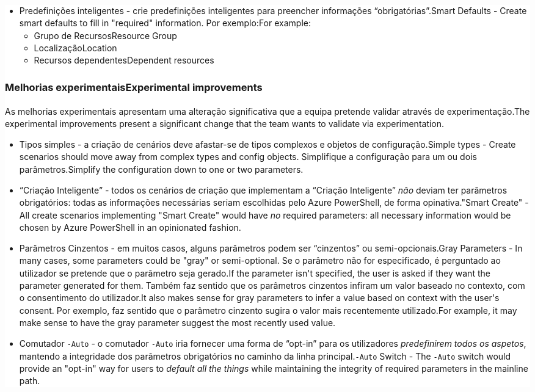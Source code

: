 - <span data-ttu-id="71d69-138">Predefinições inteligentes - crie predefinições inteligentes para preencher informações “obrigatórias”.</span><span class="sxs-lookup"><span data-stu-id="71d69-138">Smart Defaults - Create smart defaults to fill in "required" information.</span></span> <span data-ttu-id="71d69-139">Por exemplo:</span><span class="sxs-lookup"><span data-stu-id="71d69-139">For example:</span></span>
  - <span data-ttu-id="71d69-140">Grupo de Recursos</span><span class="sxs-lookup"><span data-stu-id="71d69-140">Resource Group</span></span>
  - <span data-ttu-id="71d69-141">Localização</span><span class="sxs-lookup"><span data-stu-id="71d69-141">Location</span></span>
  - <span data-ttu-id="71d69-142">Recursos dependentes</span><span class="sxs-lookup"><span data-stu-id="71d69-142">Dependent resources</span></span>

### <a name="experimental-improvements"></a><span data-ttu-id="71d69-143">Melhorias experimentais</span><span class="sxs-lookup"><span data-stu-id="71d69-143">Experimental improvements</span></span>

<span data-ttu-id="71d69-144">As melhorias experimentais apresentam uma alteração significativa que a equipa pretende validar através de experimentação.</span><span class="sxs-lookup"><span data-stu-id="71d69-144">The experimental improvements present a significant change that the team wants to validate via experimentation.</span></span>

- <span data-ttu-id="71d69-145">Tipos simples - a criação de cenários deve afastar-se de tipos complexos e objetos de configuração.</span><span class="sxs-lookup"><span data-stu-id="71d69-145">Simple types - Create scenarios should move away from complex types and config objects.</span></span> <span data-ttu-id="71d69-146">Simplifique a configuração para um ou dois parâmetros.</span><span class="sxs-lookup"><span data-stu-id="71d69-146">Simplify the configuration down to one or two parameters.</span></span>

- <span data-ttu-id="71d69-147">“Criação Inteligente” - todos os cenários de criação que implementam a “Criação Inteligente” _não_ deviam ter parâmetros obrigatórios: todas as informações necessárias seriam escolhidas pelo Azure PowerShell, de forma opinativa.</span><span class="sxs-lookup"><span data-stu-id="71d69-147">"Smart Create" - All create scenarios implementing "Smart Create" would have _no_ required parameters: all necessary information would be chosen by Azure PowerShell in an opinionated fashion.</span></span>

- <span data-ttu-id="71d69-148">Parâmetros Cinzentos - em muitos casos, alguns parâmetros podem ser “cinzentos” ou semi-opcionais.</span><span class="sxs-lookup"><span data-stu-id="71d69-148">Gray Parameters - In many cases, some parameters could be "gray" or semi-optional.</span></span> <span data-ttu-id="71d69-149">Se o parâmetro não for especificado, é perguntado ao utilizador se pretende que o parâmetro seja gerado.</span><span class="sxs-lookup"><span data-stu-id="71d69-149">If the parameter isn't specified, the user is asked if they want the parameter generated for them.</span></span> <span data-ttu-id="71d69-150">Também faz sentido que os parâmetros cinzentos infiram um valor baseado no contexto, com o consentimento do utilizador.</span><span class="sxs-lookup"><span data-stu-id="71d69-150">It also makes sense for gray parameters to infer a value based on context with the user's consent.</span></span>
  <span data-ttu-id="71d69-151">Por exemplo, faz sentido que o parâmetro cinzento sugira o valor mais recentemente utilizado.</span><span class="sxs-lookup"><span data-stu-id="71d69-151">For example, it may make sense to have the gray parameter suggest the most recently used value.</span></span>

- <span data-ttu-id="71d69-152">Comutador `-Auto` - o comutador `-Auto` iria fornecer uma forma de “opt-in” para os utilizadores _predefinirem todos os aspetos_, mantendo a integridade dos parâmetros obrigatórios no caminho da linha principal.</span><span class="sxs-lookup"><span data-stu-id="71d69-152">`-Auto` Switch - The `-Auto` switch would provide an "opt-in" way for users to _default all the things_ while maintaining the integrity of required parameters in the mainline path.</span></span>
